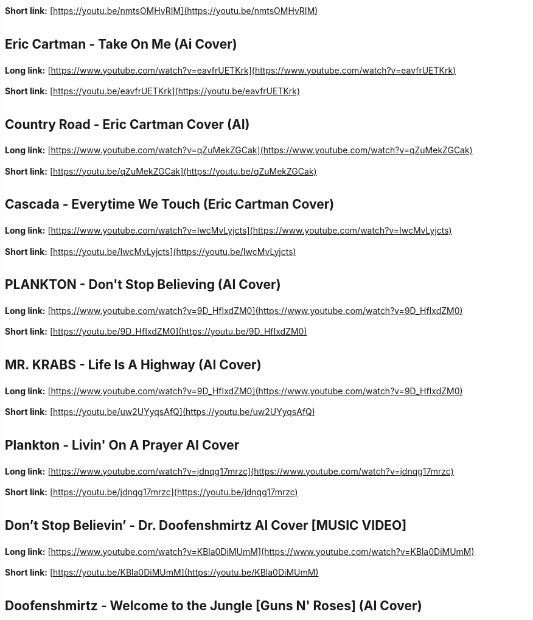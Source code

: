 **Short link:** [https://youtu.be/nmtsOMHvRIM](https://youtu.be/nmtsOMHvRIM)

## Eric Cartman - Take On Me (Ai Cover)

**Long link:** [https://www.youtube.com/watch?v=eavfrUETKrk](https://www.youtube.com/watch?v=eavfrUETKrk)

**Short link:** [https://youtu.be/eavfrUETKrk](https://youtu.be/eavfrUETKrk)

## Country Road - Eric Cartman Cover (AI)

**Long link:** [https://www.youtube.com/watch?v=qZuMekZGCak](https://www.youtube.com/watch?v=qZuMekZGCak)

**Short link:** [https://youtu.be/qZuMekZGCak](https://youtu.be/qZuMekZGCak)

## Cascada - Everytime We Touch (Eric Cartman Cover)

**Long link:** [https://www.youtube.com/watch?v=IwcMvLyjcts](https://www.youtube.com/watch?v=IwcMvLyjcts)

**Short link:** [https://youtu.be/IwcMvLyjcts](https://youtu.be/IwcMvLyjcts)

## PLANKTON - Don't Stop Believing (AI Cover)

**Long link:** [https://www.youtube.com/watch?v=9D_HfIxdZM0](https://www.youtube.com/watch?v=9D_HfIxdZM0)

**Short link:** [https://youtu.be/9D_HfIxdZM0](https://youtu.be/9D_HfIxdZM0)

## MR. KRABS - Life Is A Highway (AI Cover)

**Long link:** [https://www.youtube.com/watch?v=9D_HfIxdZM0](https://www.youtube.com/watch?v=9D_HfIxdZM0)

**Short link:** [https://youtu.be/uw2UYyqsAfQ](https://youtu.be/uw2UYyqsAfQ)

## Plankton - Livin' On A Prayer AI Cover

**Long link:** [https://www.youtube.com/watch?v=jdnqg17mrzc](https://www.youtube.com/watch?v=jdnqg17mrzc)

**Short link:** [https://youtu.be/jdnqg17mrzc](https://youtu.be/jdnqg17mrzc)

## Don’t Stop Believin’ - Dr. Doofenshmirtz AI Cover [MUSIC VIDEO]

**Long link:** [https://www.youtube.com/watch?v=KBla0DiMUmM](https://www.youtube.com/watch?v=KBla0DiMUmM)

**Short link:** [https://youtu.be/KBla0DiMUmM](https://youtu.be/KBla0DiMUmM)

## Doofenshmirtz - Welcome to the Jungle [Guns N' Roses] (AI Cover)
